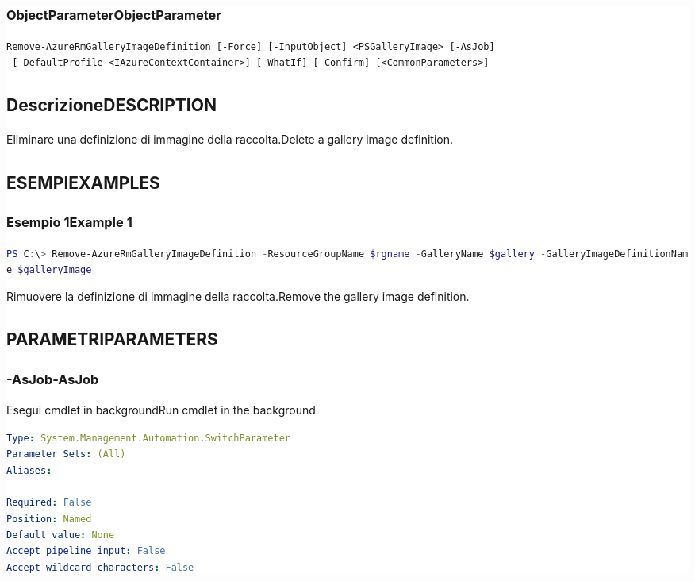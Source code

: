 ### <span data-ttu-id="2c7d0-107">ObjectParameter</span><span class="sxs-lookup"><span data-stu-id="2c7d0-107">ObjectParameter</span></span>
```
Remove-AzureRmGalleryImageDefinition [-Force] [-InputObject] <PSGalleryImage> [-AsJob]
 [-DefaultProfile <IAzureContextContainer>] [-WhatIf] [-Confirm] [<CommonParameters>]
```

## <span data-ttu-id="2c7d0-108">Descrizione</span><span class="sxs-lookup"><span data-stu-id="2c7d0-108">DESCRIPTION</span></span>
<span data-ttu-id="2c7d0-109">Eliminare una definizione di immagine della raccolta.</span><span class="sxs-lookup"><span data-stu-id="2c7d0-109">Delete a gallery image definition.</span></span>

## <span data-ttu-id="2c7d0-110">ESEMPI</span><span class="sxs-lookup"><span data-stu-id="2c7d0-110">EXAMPLES</span></span>

### <span data-ttu-id="2c7d0-111">Esempio 1</span><span class="sxs-lookup"><span data-stu-id="2c7d0-111">Example 1</span></span>
```powershell
PS C:\> Remove-AzureRmGalleryImageDefinition -ResourceGroupName $rgname -GalleryName $gallery -GalleryImageDefinitionName $galleryImage
```

<span data-ttu-id="2c7d0-112">Rimuovere la definizione di immagine della raccolta.</span><span class="sxs-lookup"><span data-stu-id="2c7d0-112">Remove the gallery image definition.</span></span>

## <span data-ttu-id="2c7d0-113">PARAMETRI</span><span class="sxs-lookup"><span data-stu-id="2c7d0-113">PARAMETERS</span></span>

### <span data-ttu-id="2c7d0-114">-AsJob</span><span class="sxs-lookup"><span data-stu-id="2c7d0-114">-AsJob</span></span>
<span data-ttu-id="2c7d0-115">Esegui cmdlet in background</span><span class="sxs-lookup"><span data-stu-id="2c7d0-115">Run cmdlet in the background</span></span>

```yaml
Type: System.Management.Automation.SwitchParameter
Parameter Sets: (All)
Aliases:

Required: False
Position: Named
Default value: None
Accept pipeline input: False
Accept wildcard characters: False
```
